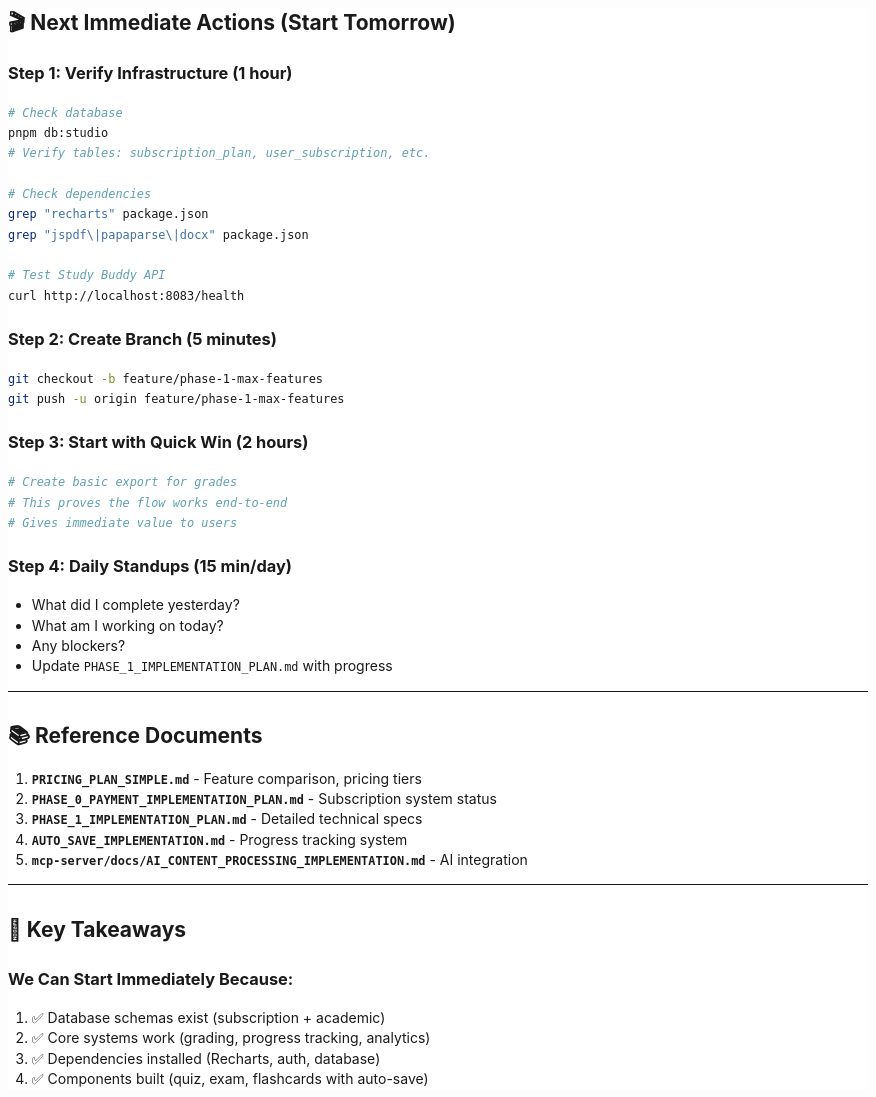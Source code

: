 ## 🎬 Next Immediate Actions (Start Tomorrow)

### **Step 1: Verify Infrastructure (1 hour)**
```bash
# Check database
pnpm db:studio
# Verify tables: subscription_plan, user_subscription, etc.

# Check dependencies
grep "recharts" package.json
grep "jspdf\|papaparse\|docx" package.json

# Test Study Buddy API
curl http://localhost:8083/health
```

### **Step 2: Create Branch (5 minutes)**
```bash
git checkout -b feature/phase-1-max-features
git push -u origin feature/phase-1-max-features
```

### **Step 3: Start with Quick Win (2 hours)**
```bash
# Create basic export for grades
# This proves the flow works end-to-end
# Gives immediate value to users
```

### **Step 4: Daily Standups (15 min/day)**
- What did I complete yesterday?
- What am I working on today?
- Any blockers?
- Update `PHASE_1_IMPLEMENTATION_PLAN.md` with progress

---

## 📚 Reference Documents

1. **`PRICING_PLAN_SIMPLE.md`** - Feature comparison, pricing tiers
2. **`PHASE_0_PAYMENT_IMPLEMENTATION_PLAN.md`** - Subscription system status
3. **`PHASE_1_IMPLEMENTATION_PLAN.md`** - Detailed technical specs
4. **`AUTO_SAVE_IMPLEMENTATION.md`** - Progress tracking system
5. **`mcp-server/docs/AI_CONTENT_PROCESSING_IMPLEMENTATION.md`** - AI integration

---

## 🎯 Key Takeaways

### **We Can Start Immediately Because:**
1. ✅ Database schemas exist (subscription + academic)
2. ✅ Core systems work (grading, progress tracking, analytics)
3. ✅ Dependencies installed (Recharts, auth, database)
4. ✅ Components built (quiz, exam, flashcards with auto-save)
